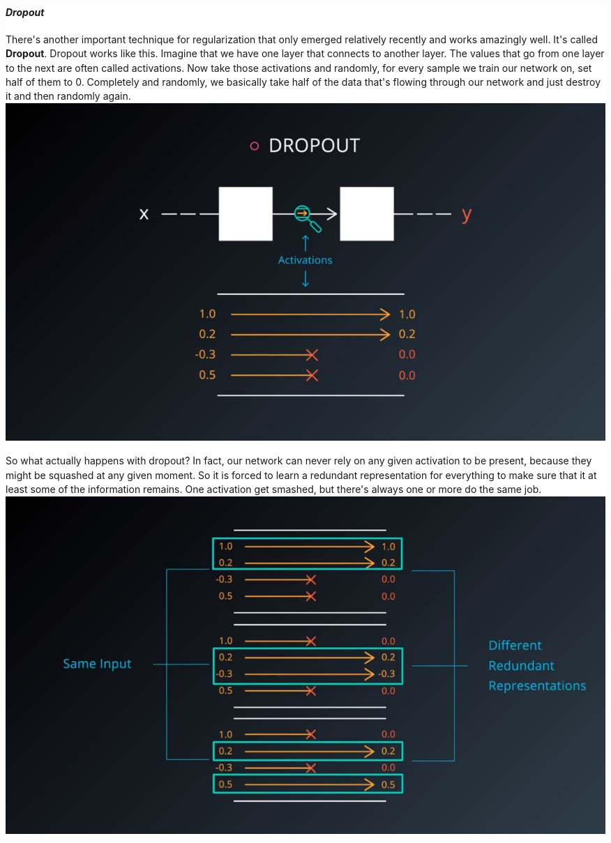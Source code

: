 #### *Dropout*

There's another important technique for regularization that only emerged relatively recently and works amazingly well. It's called **Dropout**. Dropout works like this. Imagine that we have one layer that connects to another layer. The values that go from one layer to the next are often called activations. Now take those activations and randomly, for every sample we train our network on, set half of them to 0. Completely and randomly, we basically take half of the data that's flowing through our network and just destroy it and then randomly again.
![Dropout1](imgs/DeepNeuralNetworks/Dropout1.png)

So what actually happens with dropout? In fact, our network can never rely on any given activation to be present, because they might be squashed at any given moment. So it is forced to learn a redundant representation for everything to make sure that it at least some of the information remains. One activation get smashed, but there's always one or more do the same job. 
![Dropout2](imgs/DeepNeuralNetworks/Dropout2.png)